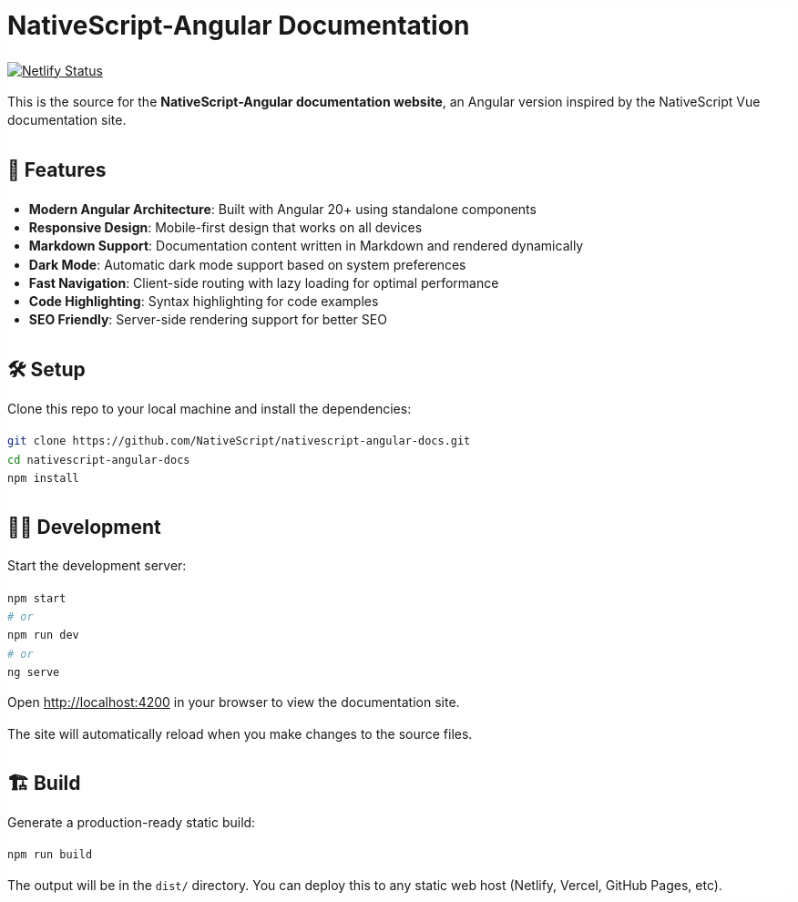 # NativeScript-Angular Documentation

[![Netlify Status](https://api.netlify.com/api/v1/badges/REPLACE_ME/deploy-status)](https://app.netlify.com/sites/nativescript-angular/deploys)

This is the source for the **NativeScript-Angular documentation website**, an Angular version inspired by the NativeScript Vue documentation site.

## 🚀 Features

- **Modern Angular Architecture**: Built with Angular 20+ using standalone components
- **Responsive Design**: Mobile-first design that works on all devices  
- **Markdown Support**: Documentation content written in Markdown and rendered dynamically
- **Dark Mode**: Automatic dark mode support based on system preferences
- **Fast Navigation**: Client-side routing with lazy loading for optimal performance
- **Code Highlighting**: Syntax highlighting for code examples
- **SEO Friendly**: Server-side rendering support for better SEO

## 🛠️ Setup

Clone this repo to your local machine and install the dependencies:

```bash
git clone https://github.com/NativeScript/nativescript-angular-docs.git
cd nativescript-angular-docs
npm install
```

## 🏃‍♂️ Development

Start the development server:

```bash
npm start
# or
npm run dev
# or  
ng serve
```

Open [http://localhost:4200](http://localhost:4200) in your browser to view the documentation site.

The site will automatically reload when you make changes to the source files.

## 🏗️ Build

Generate a production-ready static build:

```bash
npm run build
```

The output will be in the `dist/` directory. You can deploy this to any static web host (Netlify, Vercel, GitHub Pages, etc).
